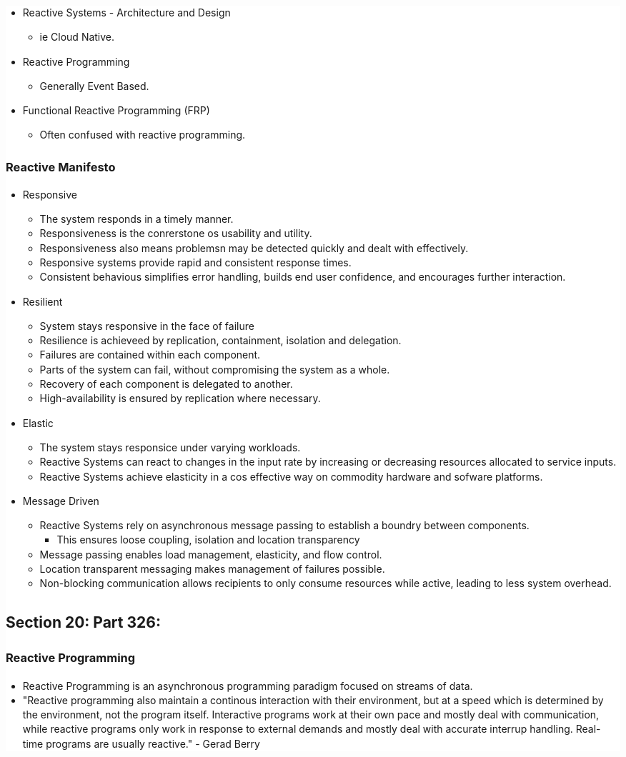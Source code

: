 - Reactive Systems - Architecture and Design
	- ie Cloud Native.
	
- Reactive Programming
	- Generally Event Based.
	
- Functional Reactive Programming (FRP)
	- Often confused with reactive programming.
	
### Reactive Manifesto

- Responsive
	- The system responds in a timely manner.
	- Responsiveness is the conrerstone os usability and utility.
	- Responsiveness also means problemsn may be detected quickly and dealt with effectively.
	- Responsive systems provide rapid and consistent response times.
	- Consistent behavious simplifies error handling, builds end user confidence, and encourages further interaction.

- Resilient
	- System stays responsive in the face of failure
	- Resilience is achieveed by replication, containment, isolation and delegation.
	- Failures are contained within each component.
	- Parts of the system can fail, without compromising the system as a whole.
	- Recovery of each component is delegated to another.
	- High-availability is ensured by replication where necessary.

- Elastic
	- The system stays responsice under varying workloads.
	- Reactive Systems can react to changes in the input rate by increasing or decreasing resources allocated to service inputs.
	- Reactive Systems achieve elasticity in a cos effective way on commodity hardware and sofware platforms.

- Message Driven
	- Reactive Systems rely on asynchronous message passing to establish a boundry between components.
		- This ensures loose coupling, isolation and location transparency
	- Message passing enables load management, elasticity, and flow control.
	- Location transparent messaging makes management of failures possible.
	- Non-blocking communication allows recipients to only consume resources while active, leading to less system overhead.
	

## Section 20: Part 326:

### Reactive Programming

 - Reactive Programming is an asynchronous programming paradigm focused on streams of data.
 - "Reactive programming also maintain a continous interaction with their environment, but at a speed which is determined
 by the environment, not the program itself. Interactive programs work at their own pace and mostly deal with communication,
 while reactive programs only work in response to external demands and mostly deal with accurate interrup handling. Real-time
 programs are usually reactive." - Gerad Berry
 